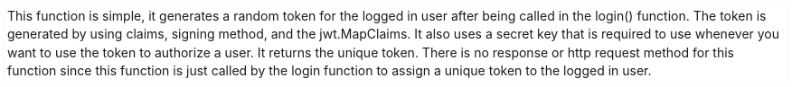 This function is simple, it generates a random token for the logged in user after being called in the login() function. The token is generated by using claims, signing method, and the jwt.MapClaims. It also uses a secret key that is required to use whenever you want to use the token to authorize a user. It returns the unique token. There is no response or http request method for this function since this function is just called by the login function to assign a unique token to the logged in user.


